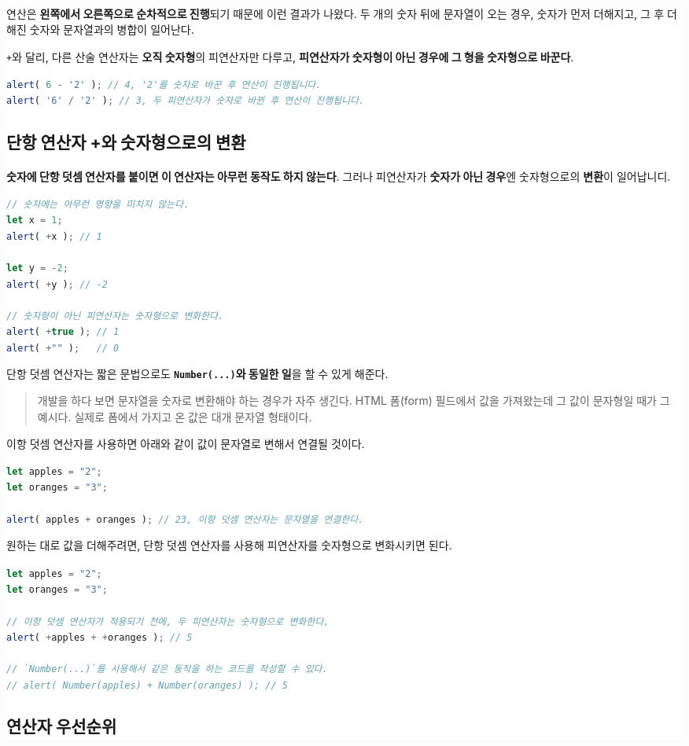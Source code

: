 연산은 **왼쪽에서 오른쪽으로 순차적으로 진행**되기 때문에 이런 결과가 나왔다. 두 개의 숫자 뒤에 문자열이 오는 경우, 숫자가 먼저 더해지고, 그 후 더해진 숫자와 문자열과의 병합이 일어난다.

`+`와 달리, 다른 산술 연산자는 **오직 숫자형**의 피연산자만 다루고, **피연산자가 숫자형이 아닌 경우에 그 형을 숫자형으로 바꾼다**.

```javascript
alert( 6 - '2' ); // 4, '2'를 숫자로 바꾼 후 연산이 진행됩니다.
alert( '6' / '2' ); // 3, 두 피연산자가 숫자로 바뀐 후 연산이 진행됩니다.
```

## 단항 연산자 +와 숫자형으로의 변환

**숫자에 단항 덧셈 연산자를 붙이면 이 연산자는 아무런 동작도 하지 않는다**. 
그러나 피연산자가 **숫자가 아닌 경우**엔 숫자형으로의 **변환**이 일어납니디.

```javascript
// 숫자에는 아무런 영향을 미치지 않는다.
let x = 1;
alert( +x ); // 1

let y = -2;
alert( +y ); // -2

// 숫자형이 아닌 피연산자는 숫자형으로 변화한다.
alert( +true ); // 1
alert( +"" );   // 0
```

단항 덧셈 연산자는 짧은 문법으로도 **`Number(...)`와 동일한 일**을 할 수 있게 해준다.

> 개발을 하다 보면 문자열을 숫자로 변환해야 하는 경우가 자주 생긴다. HTML 폼(form) 필드에서 값을 가져왔는데 그 값이 문자형일 때가 그 예시다. 실제로 폼에서 가지고 온 값은 대개 문자열 형태이다.

이항 덧셈 연산자를 사용하면 아래와 같이 값이 문자열로 변해서 연결될 것이다.

```javascript
let apples = "2";
let oranges = "3";

alert( apples + oranges ); // 23, 이항 덧셈 연산자는 문자열을 연결한다.
```

원하는 대로 값을 더해주려면, 단항 덧셈 연산자를 사용해 피연산자를 숫자형으로 변화시키면 된다.

```javascript
let apples = "2";
let oranges = "3";

// 이항 덧셈 연산자가 적용되기 전에, 두 피연산자는 숫자형으로 변화한다.
alert( +apples + +oranges ); // 5

// `Number(...)`를 사용해서 같은 동작을 하는 코드를 작성할 수 있다.
// alert( Number(apples) + Number(oranges) ); // 5
```

## 연산자 우선순위
